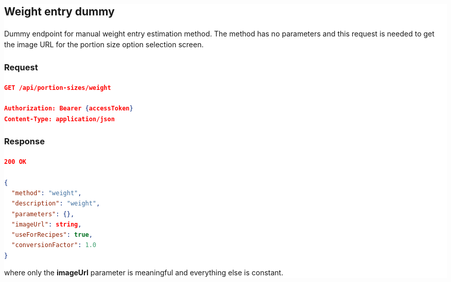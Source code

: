 ## Weight entry dummy

Dummy endpoint for manual weight entry estimation method. The method has no parameters and this request is needed to
get the image URL for the portion size option selection screen.

### Request

```json
GET /api/portion-sizes/weight

Authorization: Bearer {accessToken}
Content-Type: application/json
```

### Response

```json
200 OK

{
  "method": "weight",
  "description": "weight",
  "parameters": {},
  "imageUrl": string,
  "useForRecipes": true,
  "conversionFactor": 1.0
}
```

where only the **imageUrl** parameter is meaningful and everything else is constant.
